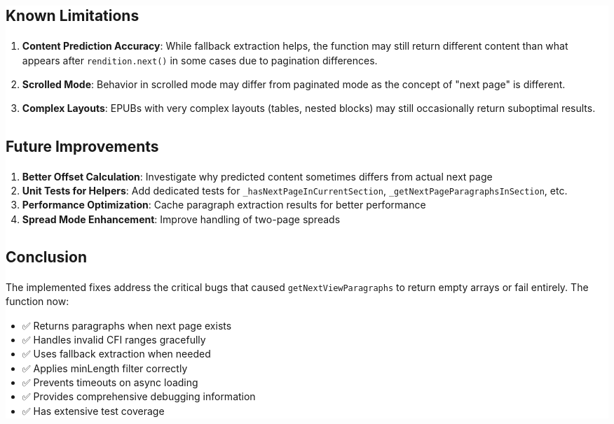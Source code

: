 ## Known Limitations

1. **Content Prediction Accuracy**: While fallback extraction helps, the function may still return different content than what appears after `rendition.next()` in some cases due to pagination differences.

2. **Scrolled Mode**: Behavior in scrolled mode may differ from paginated mode as the concept of "next page" is different.

3. **Complex Layouts**: EPUBs with very complex layouts (tables, nested blocks) may still occasionally return suboptimal results.

## Future Improvements

1. **Better Offset Calculation**: Investigate why predicted content sometimes differs from actual next page
2. **Unit Tests for Helpers**: Add dedicated tests for `_hasNextPageInCurrentSection`, `_getNextPageParagraphsInSection`, etc.
3. **Performance Optimization**: Cache paragraph extraction results for better performance
4. **Spread Mode Enhancement**: Improve handling of two-page spreads

## Conclusion

The implemented fixes address the critical bugs that caused `getNextViewParagraphs` to return empty arrays or fail entirely. The function now:

- ✅ Returns paragraphs when next page exists
- ✅ Handles invalid CFI ranges gracefully
- ✅ Uses fallback extraction when needed
- ✅ Applies minLength filter correctly
- ✅ Prevents timeouts on async loading
- ✅ Provides comprehensive debugging information
- ✅ Has extensive test coverage
